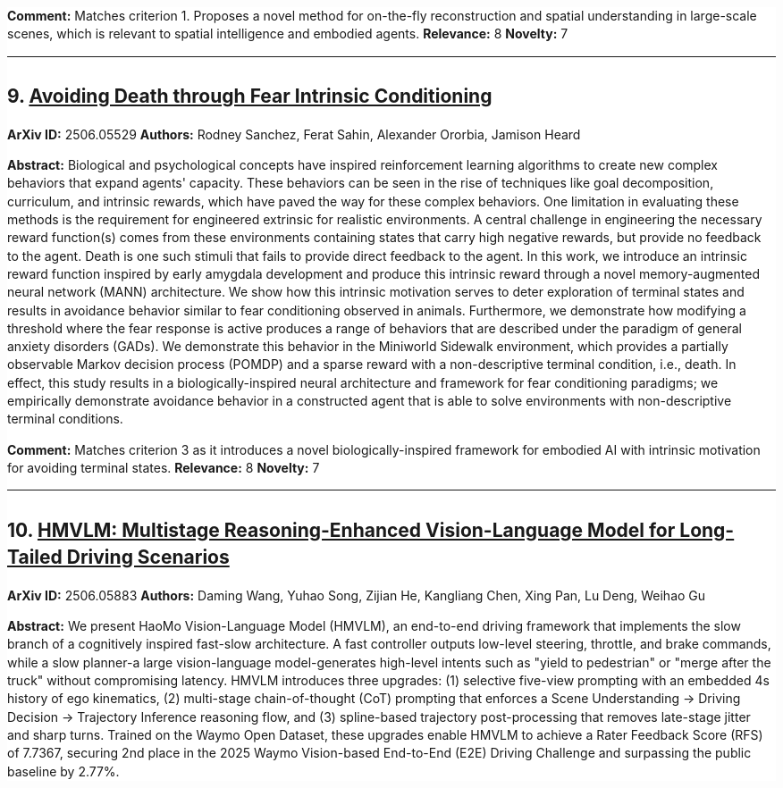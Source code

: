 **Comment:** Matches criterion 1. Proposes a novel method for on-the-fly reconstruction and spatial understanding in large-scale scenes, which is relevant to spatial intelligence and embodied agents.
**Relevance:** 8
**Novelty:** 7

---

## 9. [Avoiding Death through Fear Intrinsic Conditioning](https://arxiv.org/abs/2506.05529) <a id="link9"></a>
**ArXiv ID:** 2506.05529
**Authors:** Rodney Sanchez, Ferat Sahin, Alexander Ororbia, Jamison Heard

**Abstract:**  Biological and psychological concepts have inspired reinforcement learning algorithms to create new complex behaviors that expand agents' capacity. These behaviors can be seen in the rise of techniques like goal decomposition, curriculum, and intrinsic rewards, which have paved the way for these complex behaviors. One limitation in evaluating these methods is the requirement for engineered extrinsic for realistic environments. A central challenge in engineering the necessary reward function(s) comes from these environments containing states that carry high negative rewards, but provide no feedback to the agent. Death is one such stimuli that fails to provide direct feedback to the agent. In this work, we introduce an intrinsic reward function inspired by early amygdala development and produce this intrinsic reward through a novel memory-augmented neural network (MANN) architecture. We show how this intrinsic motivation serves to deter exploration of terminal states and results in avoidance behavior similar to fear conditioning observed in animals. Furthermore, we demonstrate how modifying a threshold where the fear response is active produces a range of behaviors that are described under the paradigm of general anxiety disorders (GADs). We demonstrate this behavior in the Miniworld Sidewalk environment, which provides a partially observable Markov decision process (POMDP) and a sparse reward with a non-descriptive terminal condition, i.e., death. In effect, this study results in a biologically-inspired neural architecture and framework for fear conditioning paradigms; we empirically demonstrate avoidance behavior in a constructed agent that is able to solve environments with non-descriptive terminal conditions.

**Comment:** Matches criterion 3 as it introduces a novel biologically-inspired framework for embodied AI with intrinsic motivation for avoiding terminal states.
**Relevance:** 8
**Novelty:** 7

---

## 10. [HMVLM: Multistage Reasoning-Enhanced Vision-Language Model for Long-Tailed Driving Scenarios](https://arxiv.org/abs/2506.05883) <a id="link10"></a>
**ArXiv ID:** 2506.05883
**Authors:** Daming Wang, Yuhao Song, Zijian He, Kangliang Chen, Xing Pan, Lu Deng, Weihao Gu

**Abstract:**  We present HaoMo Vision-Language Model (HMVLM), an end-to-end driving framework that implements the slow branch of a cognitively inspired fast-slow architecture. A fast controller outputs low-level steering, throttle, and brake commands, while a slow planner-a large vision-language model-generates high-level intents such as "yield to pedestrian" or "merge after the truck" without compromising latency. HMVLM introduces three upgrades: (1) selective five-view prompting with an embedded 4s history of ego kinematics, (2) multi-stage chain-of-thought (CoT) prompting that enforces a Scene Understanding -> Driving Decision -> Trajectory Inference reasoning flow, and (3) spline-based trajectory post-processing that removes late-stage jitter and sharp turns. Trained on the Waymo Open Dataset, these upgrades enable HMVLM to achieve a Rater Feedback Score (RFS) of 7.7367, securing 2nd place in the 2025 Waymo Vision-based End-to-End (E2E) Driving Challenge and surpassing the public baseline by 2.77%.
